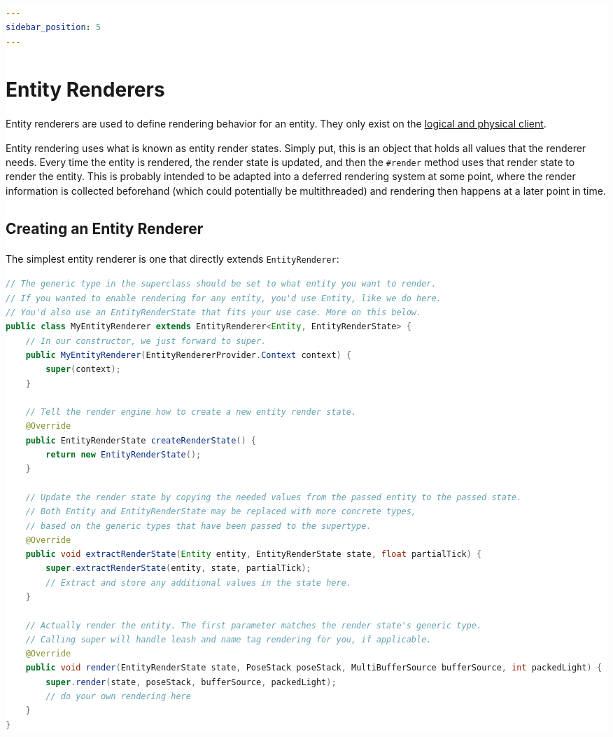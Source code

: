 ```yaml
---
sidebar_position: 5
---
```

# Entity Renderers

Entity renderers are used to define rendering behavior for an entity. They only exist on the [logical and physical client][sides].

Entity rendering uses what is known as entity render states. Simply put, this is an object that holds all values that the renderer needs. Every time the entity is rendered, the render state is updated, and then the `#render` method uses that render state to render the entity. This is probably intended to be adapted into a deferred rendering system at some point, where the render information is collected beforehand (which could potentially be multithreaded) and rendering then happens at a later point in time.

## Creating an Entity Renderer

The simplest entity renderer is one that directly extends `EntityRenderer`:

```java
// The generic type in the superclass should be set to what entity you want to render.
// If you wanted to enable rendering for any entity, you'd use Entity, like we do here.
// You'd also use an EntityRenderState that fits your use case. More on this below.
public class MyEntityRenderer extends EntityRenderer<Entity, EntityRenderState> {
    // In our constructor, we just forward to super.
    public MyEntityRenderer(EntityRendererProvider.Context context) {
        super(context);
    }

    // Tell the render engine how to create a new entity render state.
    @Override
    public EntityRenderState createRenderState() {
        return new EntityRenderState();
    }

    // Update the render state by copying the needed values from the passed entity to the passed state.
    // Both Entity and EntityRenderState may be replaced with more concrete types,
    // based on the generic types that have been passed to the supertype.
    @Override
    public void extractRenderState(Entity entity, EntityRenderState state, float partialTick) {
        super.extractRenderState(entity, state, partialTick);
        // Extract and store any additional values in the state here.
    }
    
    // Actually render the entity. The first parameter matches the render state's generic type.
    // Calling super will handle leash and name tag rendering for you, if applicable.
    @Override
    public void render(EntityRenderState state, PoseStack poseStack, MultiBufferSource bufferSource, int packedLight) {
        super.render(state, poseStack, bufferSource, packedLight);
        // do your own rendering here
    }
}
```


[bbplugin]: https://www.blockbench.net/plugins/animation_to_json
[blockbench]: https://www.blockbench.net/
[catmullrom]: https://en.wikipedia.org/wiki/Cubic_Hermite_spline#Catmull–Rom_spline
[events]: ../concepts/events.md
[geckolib]: https://github.com/bernie-g/geckolib
[livingentity]: livingentity.md
[renderlayer]: #creating-a-render-layer-and-baking-a-layer-definition
[rl]: ../misc/resourcelocation.md
[sides]: ../concepts/sides.md